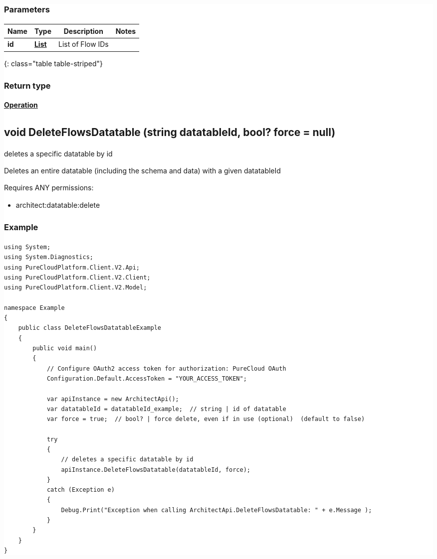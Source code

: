 ### Parameters


|Name | Type | Description  | Notes |
|------------- | ------------- | ------------- | -------------|
| **id** | [**List<string>**](string.html)| List of Flow IDs |  |
{: class="table table-striped"}

### Return type

[**Operation**](Operation.html)

<a name="deleteflowsdatatable"></a>

## void DeleteFlowsDatatable (string datatableId, bool? force = null)



deletes a specific datatable by id

Deletes an entire datatable (including the schema and data) with a given datatableId

Requires ANY permissions: 

* architect:datatable:delete

### Example
```{"language":"csharp"}
using System;
using System.Diagnostics;
using PureCloudPlatform.Client.V2.Api;
using PureCloudPlatform.Client.V2.Client;
using PureCloudPlatform.Client.V2.Model;

namespace Example
{
    public class DeleteFlowsDatatableExample
    {
        public void main()
        { 
            // Configure OAuth2 access token for authorization: PureCloud OAuth
            Configuration.Default.AccessToken = "YOUR_ACCESS_TOKEN";

            var apiInstance = new ArchitectApi();
            var datatableId = datatableId_example;  // string | id of datatable
            var force = true;  // bool? | force delete, even if in use (optional)  (default to false)

            try
            { 
                // deletes a specific datatable by id
                apiInstance.DeleteFlowsDatatable(datatableId, force);
            }
            catch (Exception e)
            {
                Debug.Print("Exception when calling ArchitectApi.DeleteFlowsDatatable: " + e.Message );
            }
        }
    }
}
```
